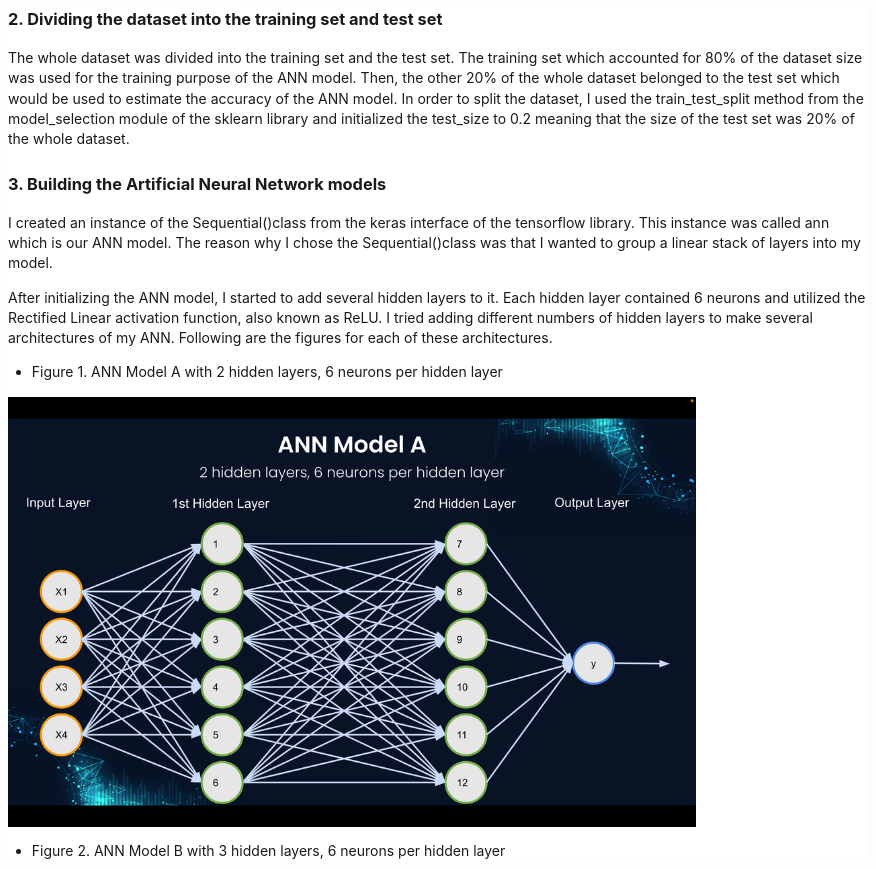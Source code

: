 ### 2. Dividing the dataset into the training set and test set
The whole dataset was divided into the training set and the test set. The training set which accounted for 80% of the dataset size was used for the training purpose of the ANN model. Then, the other 20% of the whole dataset belonged to the test set which would be used to estimate the accuracy of the ANN model.
In order to split the dataset, I used the train_test_split method from the model_selection module of the sklearn library and initialized the test_size to 0.2 meaning that the size of the test set was 20% of the whole dataset.

### 3. Building the Artificial Neural Network models
I created an instance of the Sequential()class from the keras interface of the tensorflow library. This instance was called ann which is our ANN model. The reason why I chose the Sequential()class was that I wanted to group a linear stack of layers into my model.

After initializing the ANN model, I started to add several hidden layers to it. Each hidden layer contained 6 neurons and utilized the Rectified Linear activation function, also known as ReLU. I tried adding different numbers of hidden layers to make several architectures of my ANN. Following are the figures for each of these architectures.

- Figure 1. ANN Model A with 2 hidden layers, 6 neurons per hidden layer
<img align="center" src="Images/ANN_A.png" width="80%" >

- Figure 2. ANN Model B with 3 hidden layers, 6 neurons per hidden layer